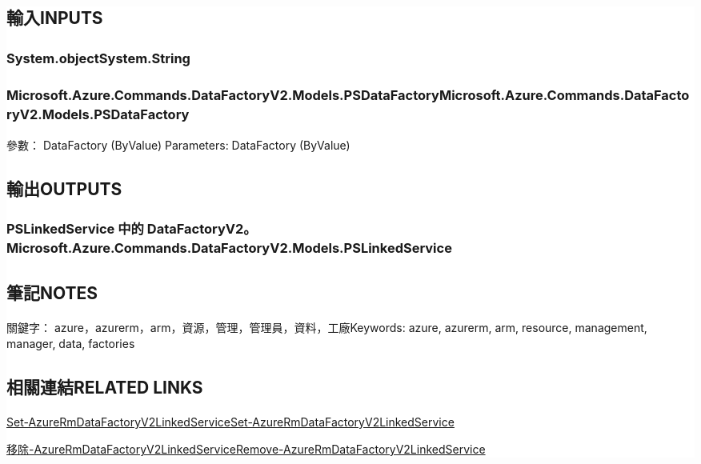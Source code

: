 ## <span data-ttu-id="95fb6-143">輸入</span><span class="sxs-lookup"><span data-stu-id="95fb6-143">INPUTS</span></span>

### <span data-ttu-id="95fb6-144">System.object</span><span class="sxs-lookup"><span data-stu-id="95fb6-144">System.String</span></span>

### <span data-ttu-id="95fb6-145">Microsoft.Azure.Commands.DataFactoryV2.Models.PSDataFactory</span><span class="sxs-lookup"><span data-stu-id="95fb6-145">Microsoft.Azure.Commands.DataFactoryV2.Models.PSDataFactory</span></span>
<span data-ttu-id="95fb6-146">參數： DataFactory (ByValue) </span><span class="sxs-lookup"><span data-stu-id="95fb6-146">Parameters: DataFactory (ByValue)</span></span>

## <span data-ttu-id="95fb6-147">輸出</span><span class="sxs-lookup"><span data-stu-id="95fb6-147">OUTPUTS</span></span>

### <span data-ttu-id="95fb6-148">PSLinkedService 中的 DataFactoryV2。</span><span class="sxs-lookup"><span data-stu-id="95fb6-148">Microsoft.Azure.Commands.DataFactoryV2.Models.PSLinkedService</span></span>

## <span data-ttu-id="95fb6-149">筆記</span><span class="sxs-lookup"><span data-stu-id="95fb6-149">NOTES</span></span>
<span data-ttu-id="95fb6-150">關鍵字： azure，azurerm，arm，資源，管理，管理員，資料，工廠</span><span class="sxs-lookup"><span data-stu-id="95fb6-150">Keywords: azure, azurerm, arm, resource, management, manager, data, factories</span></span>

## <span data-ttu-id="95fb6-151">相關連結</span><span class="sxs-lookup"><span data-stu-id="95fb6-151">RELATED LINKS</span></span>

[<span data-ttu-id="95fb6-152">Set-AzureRmDataFactoryV2LinkedService</span><span class="sxs-lookup"><span data-stu-id="95fb6-152">Set-AzureRmDataFactoryV2LinkedService</span></span>]()

[<span data-ttu-id="95fb6-153">移除-AzureRmDataFactoryV2LinkedService</span><span class="sxs-lookup"><span data-stu-id="95fb6-153">Remove-AzureRmDataFactoryV2LinkedService</span></span>]()

